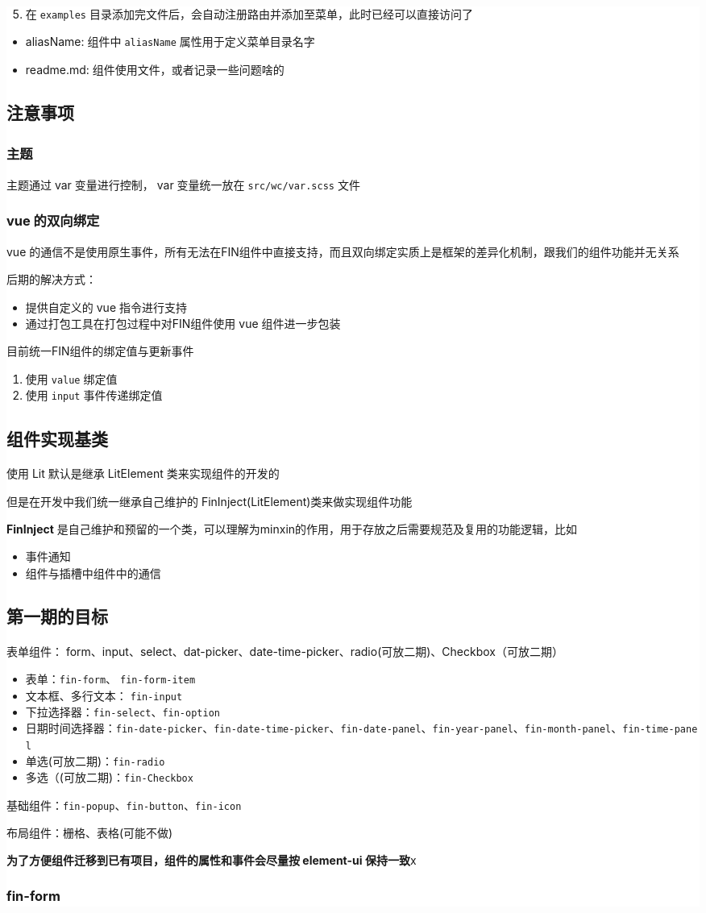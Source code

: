 5. 在 `examples` 目录添加完文件后，会自动注册路由并添加至菜单，此时已经可以直接访问了

  - aliasName: 组件中 `aliasName` 属性用于定义菜单目录名字

  - readme.md: 组件使用文件，或者记录一些问题啥的

## 注意事项

### 主题

主题通过 var 变量进行控制， var 变量统一放在 `src/wc/var.scss` 文件 

### vue 的双向绑定

vue 的通信不是使用原生事件，所有无法在FIN组件中直接支持，而且双向绑定实质上是框架的差异化机制，跟我们的组件功能并无关系

后期的解决方式：

- 提供自定义的 vue 指令进行支持
- 通过打包工具在打包过程中对FIN组件使用 vue 组件进一步包装

目前统一FIN组件的绑定值与更新事件

1. 使用 `value` 绑定值
2. 使用 `input` 事件传递绑定值

## 组件实现基类

使用 Lit 默认是继承 LitElement 类来实现组件的开发的

但是在开发中我们统一继承自己维护的 FinInject(LitElement)类来做实现组件功能

**FinInject** 是自己维护和预留的一个类，可以理解为minxin的作用，用于存放之后需要规范及复用的功能逻辑，比如

- 事件通知
- 组件与插槽中组件中的通信

## 第一期的目标

表单组件： form、input、select、dat-picker、date-time-picker、radio(可放二期)、Checkbox（可放二期）

- 表单：`fin-form`、 `fin-form-item`
- 文本框、多行文本： `fin-input`
- 下拉选择器：`fin-select`、`fin-option`
- 日期时间选择器：`fin-date-picker`、`fin-date-time-picker`、`fin-date-panel`、`fin-year-panel`、`fin-month-panel`、`fin-time-panel`
- 单选(可放二期)：`fin-radio`
- 多选（(可放二期)：`fin-Checkbox`

基础组件：`fin-popup`、`fin-button`、`fin-icon`

布局组件：栅格、表格(可能不做) 

**为了方便组件迁移到已有项目，组件的属性和事件会尽量按 element-ui 保持一致**x

### fin-form
